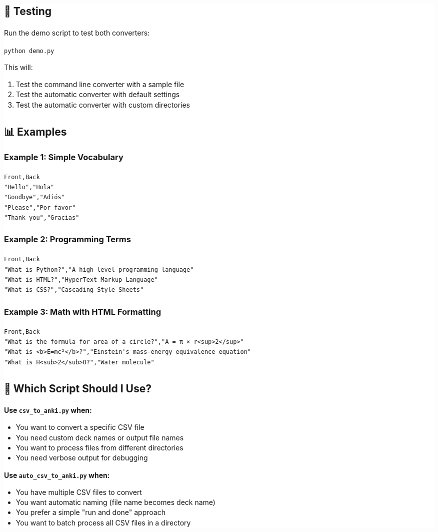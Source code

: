 ## 🧪 Testing

Run the demo script to test both converters:

```bash
python demo.py
```

This will:
1. Test the command line converter with a sample file
2. Test the automatic converter with default settings
3. Test the automatic converter with custom directories

## 📊 Examples

### Example 1: Simple Vocabulary

```csv
Front,Back
"Hello","Hola"
"Goodbye","Adiós"
"Please","Por favor"
"Thank you","Gracias"
```

### Example 2: Programming Terms

```csv
Front,Back
"What is Python?","A high-level programming language"
"What is HTML?","HyperText Markup Language"
"What is CSS?","Cascading Style Sheets"
```

### Example 3: Math with HTML Formatting

```csv
Front,Back
"What is the formula for area of a circle?","A = π × r<sup>2</sup>"
"What is <b>E=mc²</b>?","Einstein's mass-energy equivalence equation"
"What is H<sub>2</sub>O?","Water molecule"
```

## 🤔 Which Script Should I Use?

**Use `csv_to_anki.py` when:**
- You want to convert a specific CSV file
- You need custom deck names or output file names
- You want to process files from different directories
- You need verbose output for debugging

**Use `auto_csv_to_anki.py` when:**
- You have multiple CSV files to convert
- You want automatic naming (file name becomes deck name)
- You prefer a simple "run and done" approach
- You want to batch process all CSV files in a directory

